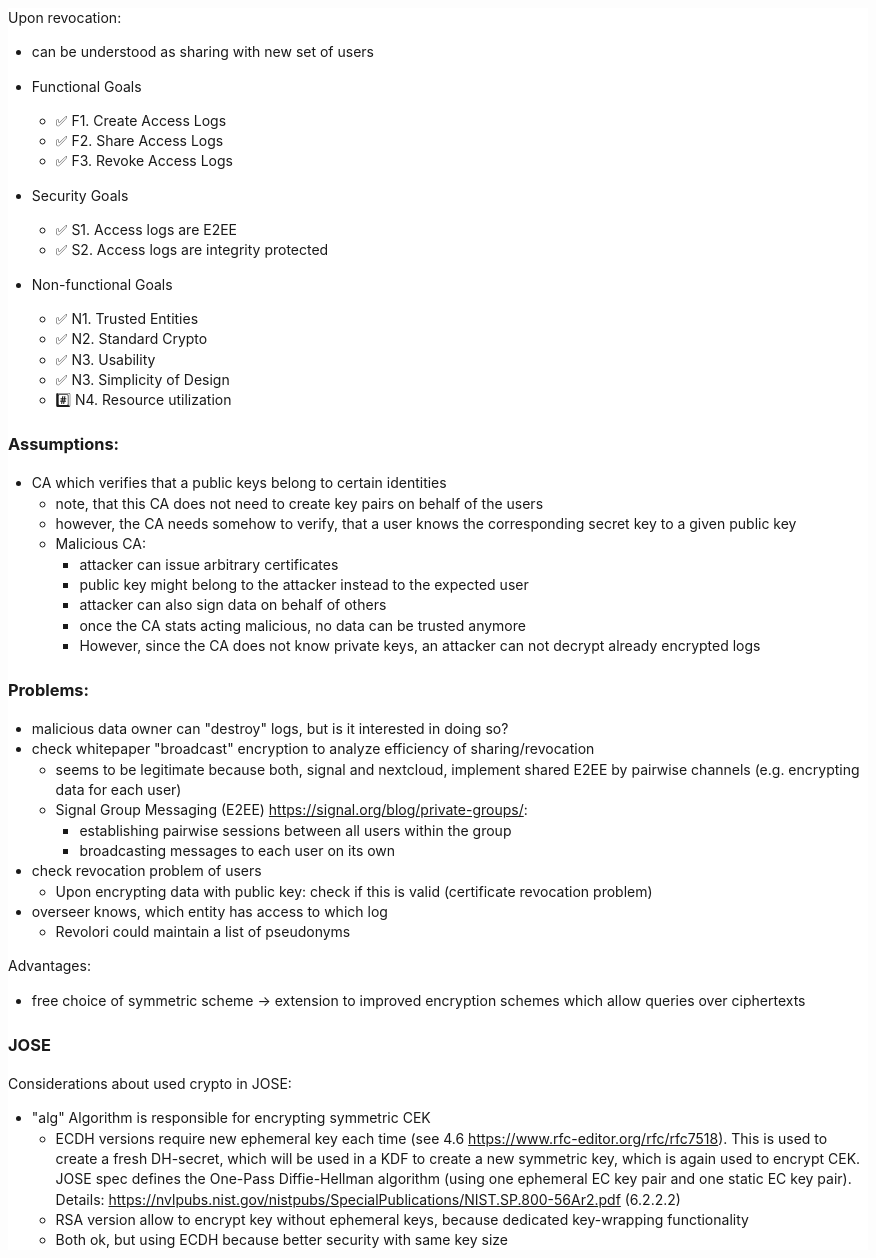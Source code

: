 Upon revocation:
- can be understood as sharing with new set of users 


- Functional Goals
  - ✅ F1. Create Access Logs
  - ✅ F2. Share Access Logs
  - ✅ F3. Revoke Access Logs
- Security Goals
  - ✅ S1. Access logs are E2EE
  - ✅ S2. Access logs are integrity protected
- Non-functional Goals
  - ✅ N1. Trusted Entities
  - ✅ N2. Standard Crypto
  - ✅ N3. Usability
  - ✅ N3. Simplicity of Design
  - #️⃣ N4. Resource utilization

### Assumptions:
- CA which verifies that a public keys belong to certain identities
  - note, that this CA does not need to create key pairs on behalf of the users
  - however, the CA needs somehow to verify, that a user knows the corresponding secret key to a given public key
  - Malicious CA:
     - attacker can issue arbitrary certificates
     - public key might belong to the attacker instead to the expected user
     - attacker can also sign data on behalf of others
     - once the CA stats acting malicious, no data can be trusted anymore
     - However, since the CA does not know private keys, an attacker can not decrypt already encrypted logs

### Problems:
- malicious data owner can "destroy" logs, but is it interested in doing so?
- check whitepaper "broadcast" encryption to analyze efficiency of sharing/revocation
  - seems to be legitimate because both, signal and nextcloud, implement shared E2EE by pairwise channels (e.g. encrypting data for each user)
  - Signal Group Messaging (E2EE) https://signal.org/blog/private-groups/:
    - establishing pairwise sessions between all users within the group
    - broadcasting messages to each user on its own
- check revocation problem of users
  - Upon encrypting data with public key: check if this is valid (certificate revocation problem)
- overseer knows, which entity has access to which log
  - Revolori could maintain a list of pseudonyms

Advantages:
- free choice of symmetric scheme -> extension to improved encryption schemes which allow queries over ciphertexts


### JOSE

Considerations about used crypto in JOSE:
- "alg" Algorithm is responsible for encrypting symmetric CEK
  - ECDH versions require new ephemeral key each time (see 4.6 https://www.rfc-editor.org/rfc/rfc7518). This is used to create a fresh DH-secret, which will be used in a KDF to create a new symmetric key, which is again used to encrypt CEK. JOSE spec defines the One-Pass Diffie-Hellman algorithm (using one ephemeral EC key pair and one static EC key pair). Details: https://nvlpubs.nist.gov/nistpubs/SpecialPublications/NIST.SP.800-56Ar2.pdf (6.2.2.2)
  - RSA version allow to encrypt key without ephemeral keys, because dedicated key-wrapping functionality
  - Both ok, but using ECDH because better security with same key size
